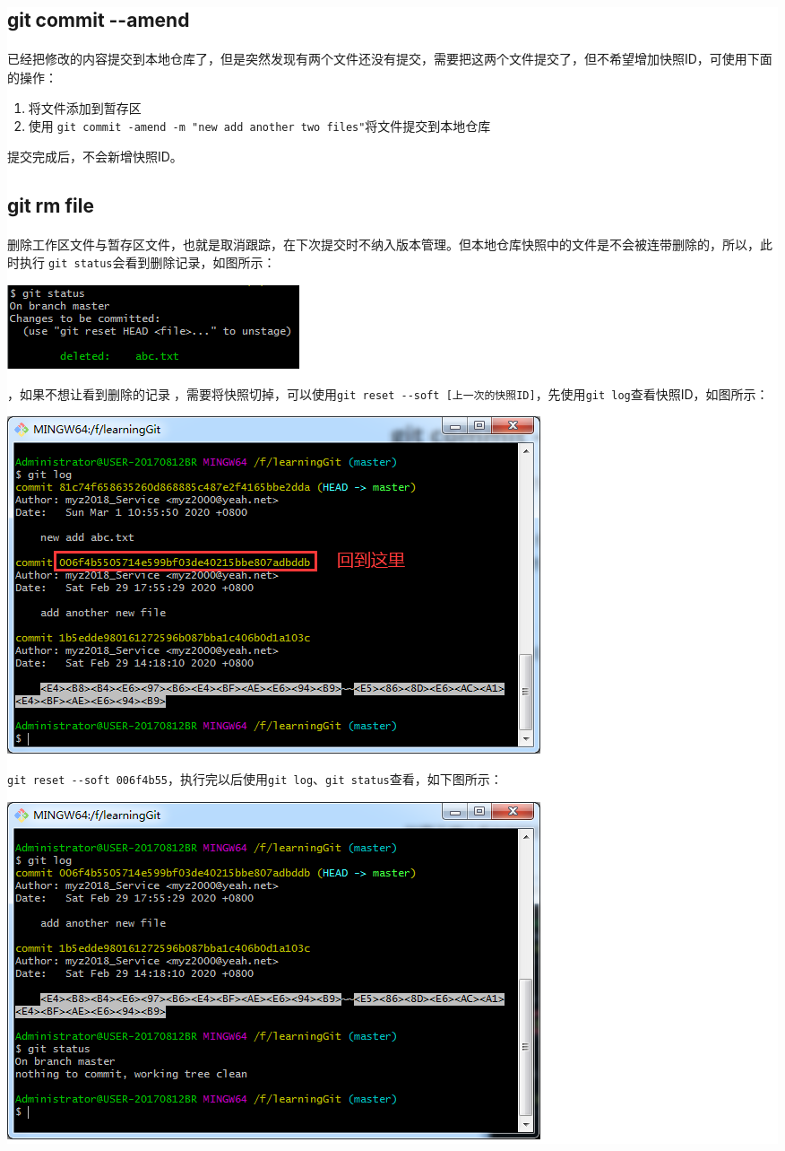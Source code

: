## git commit --amend

已经把修改的内容提交到本地仓库了，但是突然发现有两个文件还没有提交，需要把这两个文件提交了，但不希望增加快照ID，可使用下面的操作：

1. 将文件添加到暂存区
2. 使用 `git commit -amend -m "new add another two files"`将文件提交到本地仓库

提交完成后，不会新增快照ID。

## git  rm file

删除工作区文件与暂存区文件，也就是取消跟踪，在下次提交时不纳入版本管理。但本地仓库快照中的文件是不会被连带删除的，所以，此时执行 `git status`会看到删除记录，如图所示：

![image-20200301105934191](常用命令.assets/image-20200301105934191.png)

，如果不想让看到删除的记录 ，需要将快照切掉，可以使用`git reset --soft [上一次的快照ID]`，先使用`git log`查看快照ID，如图所示：

![image-20200301110226368](常用命令.assets/image-20200301110226368.png)

`git reset --soft 006f4b55`，执行完以后使用`git log`、`git status`查看，如下图所示：

![image-20200301110420543](常用命令.assets/image-20200301110420543.png)